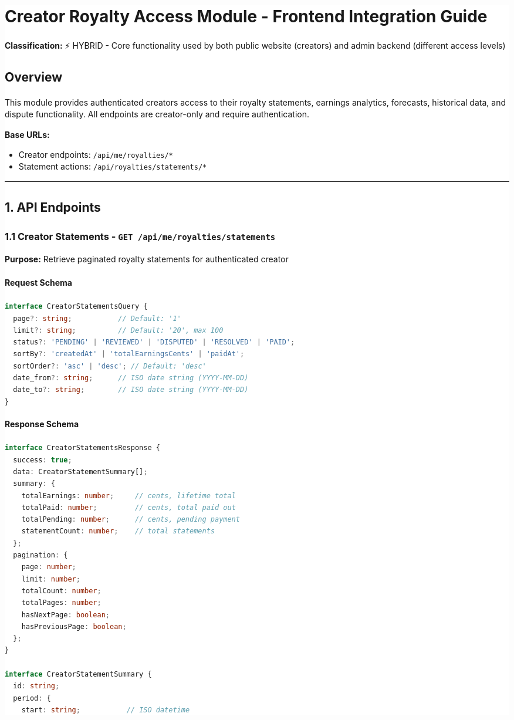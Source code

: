 # Creator Royalty Access Module - Frontend Integration Guide

**Classification:** ⚡ HYBRID - Core functionality used by both public website (creators) and admin backend (different access levels)

## Overview

This module provides authenticated creators access to their royalty statements, earnings analytics, forecasts, historical data, and dispute functionality. All endpoints are creator-only and require authentication.

**Base URLs:**
- Creator endpoints: `/api/me/royalties/*`
- Statement actions: `/api/royalties/statements/*`

---

## 1. API Endpoints

### 1.1 Creator Statements - `GET /api/me/royalties/statements`

**Purpose:** Retrieve paginated royalty statements for authenticated creator

#### Request Schema
```typescript
interface CreatorStatementsQuery {
  page?: string;           // Default: '1'
  limit?: string;          // Default: '20', max 100  
  status?: 'PENDING' | 'REVIEWED' | 'DISPUTED' | 'RESOLVED' | 'PAID';
  sortBy?: 'createdAt' | 'totalEarningsCents' | 'paidAt';
  sortOrder?: 'asc' | 'desc'; // Default: 'desc'
  date_from?: string;      // ISO date string (YYYY-MM-DD)
  date_to?: string;        // ISO date string (YYYY-MM-DD)
}
```

#### Response Schema
```typescript
interface CreatorStatementsResponse {
  success: true;
  data: CreatorStatementSummary[];
  summary: {
    totalEarnings: number;     // cents, lifetime total
    totalPaid: number;         // cents, total paid out
    totalPending: number;      // cents, pending payment
    statementCount: number;    // total statements
  };
  pagination: {
    page: number;
    limit: number;
    totalCount: number;
    totalPages: number;
    hasNextPage: boolean;
    hasPreviousPage: boolean;
  };
}

interface CreatorStatementSummary {
  id: string;
  period: {
    start: string;           // ISO datetime
```